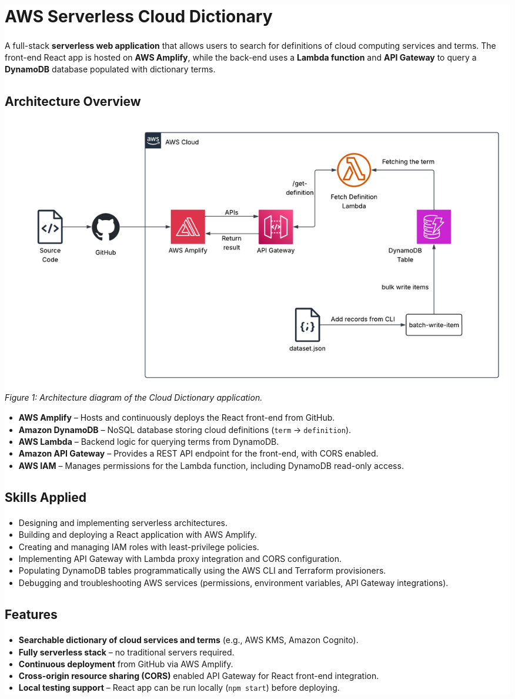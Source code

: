 # AWS Serverless Cloud Dictionary 
A full-stack **serverless web application** that allows users to search for definitions of cloud computing services and terms. The front-end React app is hosted on **AWS Amplify**, while the back-end uses a **Lambda function** and **API Gateway** to query a **DynamoDB** database populated with dictionary terms.  

## Architecture Overview
![Architecture Diagram](assets/architecture-diagram.png)  
*Figure 1: Architecture diagram of the Cloud Dictionary application.*  

- **AWS Amplify** – Hosts and continuously deploys the React front-end from GitHub.  
- **Amazon DynamoDB** – NoSQL database storing cloud definitions (`term` → `definition`).  
- **AWS Lambda** – Backend logic for querying terms from DynamoDB.  
- **Amazon API Gateway** – Provides a REST API endpoint for the front-end, with CORS enabled.  
- **AWS IAM** – Manages permissions for the Lambda function, including DynamoDB read-only access.  
 
## Skills Applied
- Designing and implementing serverless architectures.  
- Building and deploying a React application with AWS Amplify.  
- Creating and managing IAM roles with least-privilege policies.  
- Implementing API Gateway with Lambda proxy integration and CORS configuration.  
- Populating DynamoDB tables programmatically using the AWS CLI and Terraform provisioners.  
- Debugging and troubleshooting AWS services (permissions, environment variables, API Gateway integrations).  

## Features
- **Searchable dictionary of cloud services and terms** (e.g., AWS KMS, Amazon Cognito).  
- **Fully serverless stack** – no traditional servers required.  
- **Continuous deployment** from GitHub via AWS Amplify.  
- **Cross-origin resource sharing (CORS)** enabled API Gateway for React front-end integration.  
- **Local testing support** – React app can be run locally (`npm start`) before deploying.  

